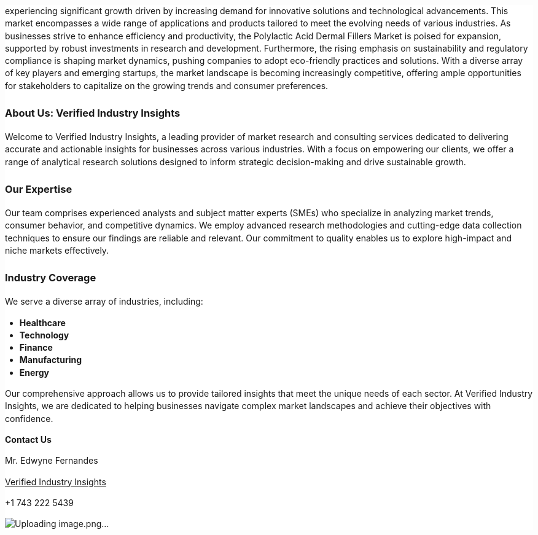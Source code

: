 experiencing significant growth driven by increasing demand for innovative solutions and technological advancements. This market encompasses a wide range of applications and products tailored to meet the evolving needs of various industries. As businesses strive to enhance efficiency and productivity, the Polylactic Acid Dermal Fillers Market is poised for expansion, supported by robust investments in research and development. Furthermore, the rising emphasis on sustainability and regulatory compliance is shaping market dynamics, pushing companies to adopt eco-friendly practices and solutions. With a diverse array of key players and emerging startups, the market landscape is becoming increasingly competitive, offering ample opportunities for stakeholders to capitalize on the growing trends and consumer preferences.</p><h3>About Us: Verified Industry Insights</h3><p>Welcome to Verified Industry Insights, a leading provider of market research and consulting services dedicated to delivering accurate and actionable insights for businesses across various industries. With a focus on empowering our clients, we offer a range of analytical research solutions designed to inform strategic decision-making and drive sustainable growth.</p><h3>Our Expertise</h3><p>Our team comprises experienced analysts and subject matter experts (SMEs) who specialize in analyzing market trends, consumer behavior, and competitive dynamics. We employ advanced research methodologies and cutting-edge data collection techniques to ensure our findings are reliable and relevant. Our commitment to quality enables us to explore high-impact and niche markets effectively.</p><h3>Industry Coverage</h3><p>We serve a diverse array of industries, including:</p><ul><li><strong>Healthcare</strong></li><li><strong>Technology</strong></li><li><strong>Finance</strong></li><li><strong>Manufacturing</strong></li><li><strong>Energy</strong></li></ul><p>Our comprehensive approach allows us to provide tailored insights that meet the unique needs of each sector. At Verified Industry Insights, we are dedicated to helping businesses navigate complex market landscapes and achieve their objectives with confidence.</p><p><strong>Contact Us</strong></p><p>Mr. Edwyne Fernandes</p><p><a href="https://www.verifiedindustryinsights.com/">Verified Industry Insights</a></p><p>+1 743 222 5439</p>
![Uploading image.png…]()
